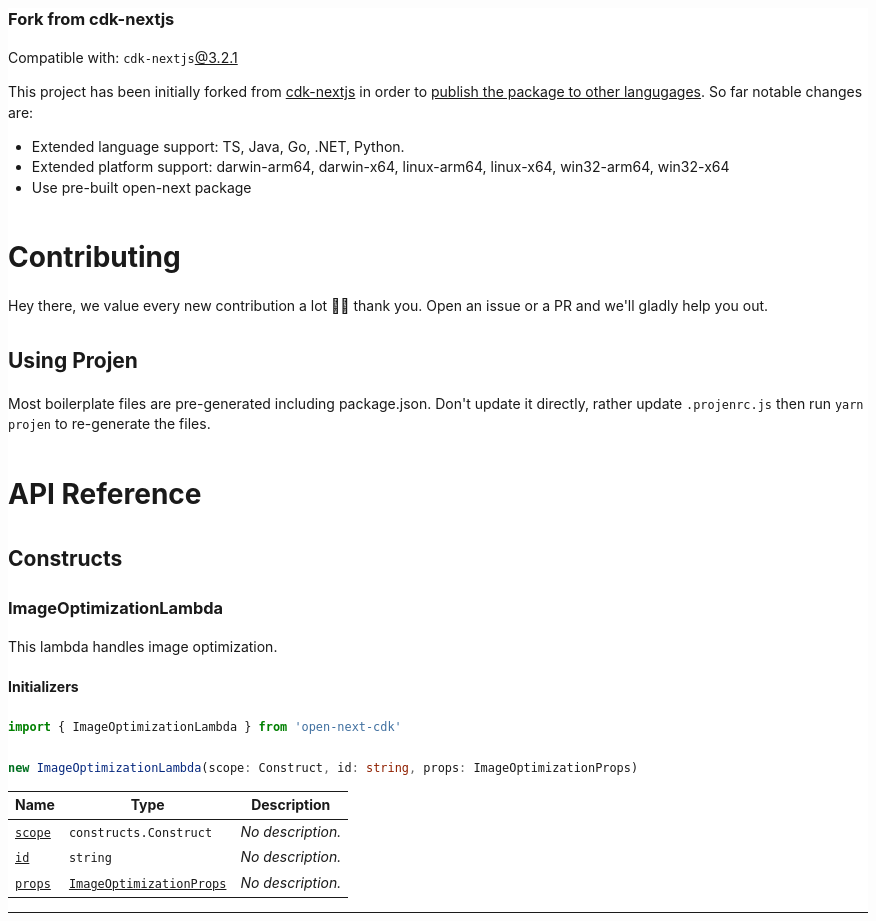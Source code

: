 ### Fork from cdk-nextjs
Compatible with: `cdk-nextjs`[@3.2.1](https://github.com/jetbridge/cdk-nextjs/releases/tag/v3.2.1)

This project has been initially forked from [cdk-nextjs](https://github.com/jetbridge/cdk-nextjs) in order to [publish the package to other langugages](https://github.com/jetbridge/cdk-nextjs/issues/120#issuecomment-1634926223). So far notable changes are:
- Extended language support: TS, Java, Go, .NET, Python.
- Extended platform support: darwin-arm64, darwin-x64, linux-arm64, linux-x64, win32-arm64, win32-x64
- Use pre-built open-next package

# Contributing

Hey there, we value every new contribution a lot 🙏🏼 thank you. Open an issue or a PR and we'll gladly help you out.

## Using Projen
Most boilerplate files are pre-generated including package.json. Don't update it directly, rather update `.projenrc.js` then run `yarn projen` to re-generate the files.


# API Reference <a name="API Reference" id="api-reference"></a>

## Constructs <a name="Constructs" id="Constructs"></a>

### ImageOptimizationLambda <a name="ImageOptimizationLambda" id="open-next-cdk.ImageOptimizationLambda"></a>

This lambda handles image optimization.

#### Initializers <a name="Initializers" id="open-next-cdk.ImageOptimizationLambda.Initializer"></a>

```typescript
import { ImageOptimizationLambda } from 'open-next-cdk'

new ImageOptimizationLambda(scope: Construct, id: string, props: ImageOptimizationProps)
```

| **Name** | **Type** | **Description** |
| --- | --- | --- |
| <code><a href="#open-next-cdk.ImageOptimizationLambda.Initializer.parameter.scope">scope</a></code> | <code>constructs.Construct</code> | *No description.* |
| <code><a href="#open-next-cdk.ImageOptimizationLambda.Initializer.parameter.id">id</a></code> | <code>string</code> | *No description.* |
| <code><a href="#open-next-cdk.ImageOptimizationLambda.Initializer.parameter.props">props</a></code> | <code><a href="#open-next-cdk.ImageOptimizationProps">ImageOptimizationProps</a></code> | *No description.* |

---
